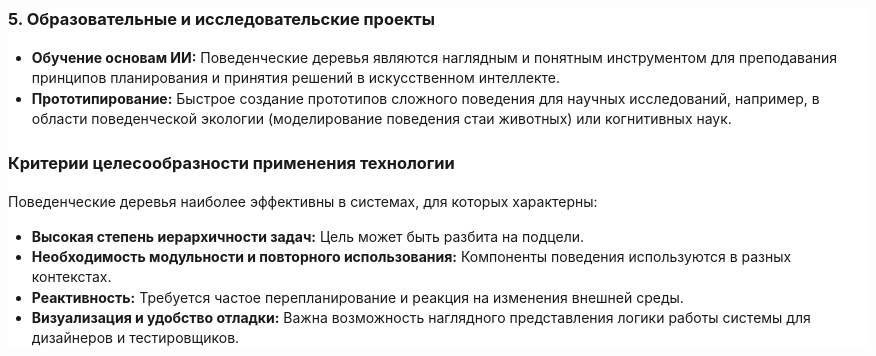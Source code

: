 ### 5. Образовательные и исследовательские проекты

* **Обучение основам ИИ:** Поведенческие деревья являются наглядным и понятным инструментом для преподавания принципов планирования и принятия решений в искусственном интеллекте.
* **Прототипирование:** Быстрое создание прототипов сложного поведения для научных исследований, например, в области поведенческой экологии (моделирование поведения стаи животных) или когнитивных наук.

### Критерии целесообразности применения технологии

Поведенческие деревья наиболее эффективны в системах, для которых характерны:

* **Высокая степень иерархичности задач:** Цель может быть разбита на подцели.
* **Необходимость модульности и повторного использования:** Компоненты поведения используются в разных контекстах.
* **Реактивность:** Требуется частое перепланирование и реакция на изменения внешней среды.
* **Визуализация и удобство отладки:** Важна возможность наглядного представления логики работы системы для дизайнеров и тестировщиков.

